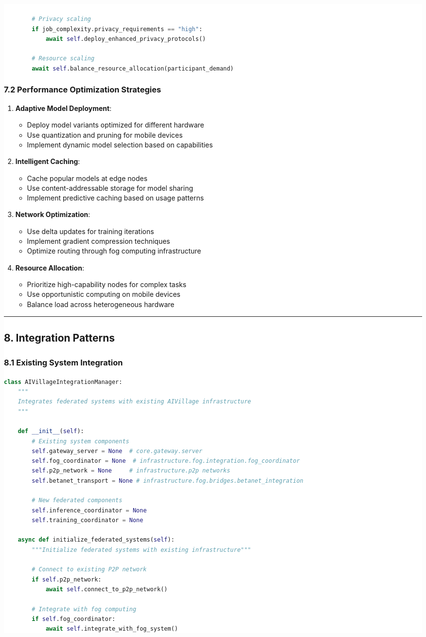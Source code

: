 ```python
        
        # Privacy scaling
        if job_complexity.privacy_requirements == "high":
            await self.deploy_enhanced_privacy_protocols()
        
        # Resource scaling
        await self.balance_resource_allocation(participant_demand)
```

### 7.2 Performance Optimization Strategies

1. **Adaptive Model Deployment**:
   - Deploy model variants optimized for different hardware
   - Use quantization and pruning for mobile devices
   - Implement dynamic model selection based on capabilities

2. **Intelligent Caching**:
   - Cache popular models at edge nodes
   - Use content-addressable storage for model sharing
   - Implement predictive caching based on usage patterns

3. **Network Optimization**:
   - Use delta updates for training iterations
   - Implement gradient compression techniques
   - Optimize routing through fog computing infrastructure

4. **Resource Allocation**:
   - Prioritize high-capability nodes for complex tasks
   - Use opportunistic computing on mobile devices
   - Balance load across heterogeneous hardware

---

## 8. Integration Patterns

### 8.1 Existing System Integration

```python
class AIVillageIntegrationManager:
    """
    Integrates federated systems with existing AIVillage infrastructure
    """
    
    def __init__(self):
        # Existing system components
        self.gateway_server = None  # core.gateway.server
        self.fog_coordinator = None  # infrastructure.fog.integration.fog_coordinator  
        self.p2p_network = None     # infrastructure.p2p networks
        self.betanet_transport = None # infrastructure.fog.bridges.betanet_integration
        
        # New federated components
        self.inference_coordinator = None
        self.training_coordinator = None
    
    async def initialize_federated_systems(self):
        """Initialize federated systems with existing infrastructure"""
        
        # Connect to existing P2P network
        if self.p2p_network:
            await self.connect_to_p2p_network()
        
        # Integrate with fog computing
        if self.fog_coordinator:
            await self.integrate_with_fog_system()
```